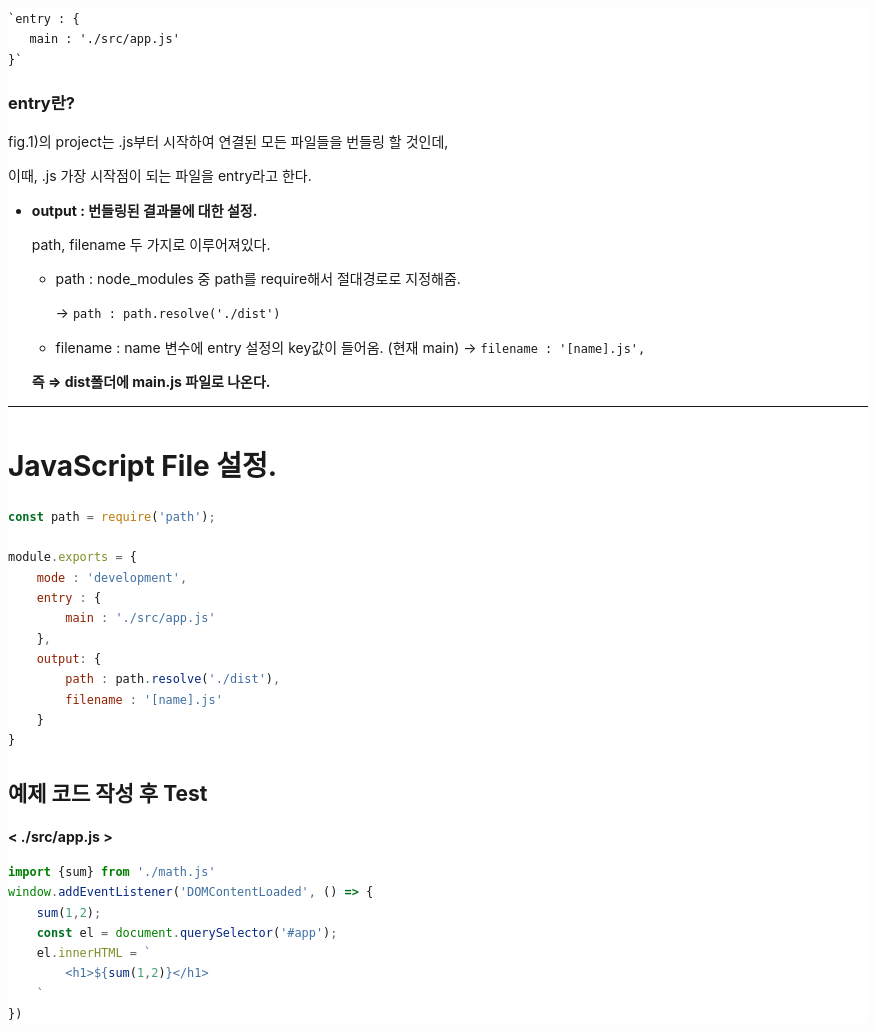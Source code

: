     `entry : {              
       main : './src/app.js'
    }`                        

### entry란?

fig.1)의 project는 .js부터 시작하여 연결된 모든 파일들을 번들링 할 것인데,

이때, .js 가장 시작점이 되는 파일을 entry라고 한다.

- **output : 번들링된 결과물에 대한 설정.**

    path, filename 두 가지로 이루어져있다.

    - path :  node_modules 중 path를 require해서 절대경로로 지정해줌.

        →  `path : path.resolve('./dist')`

    - filename : name 변수에 entry 설정의 key값이 들어옴. (현재 main)
    →  `filename : '[name].js',`

    **즉 ⇒ dist폴더에 main.js 파일로 나온다.**

---

# JavaScript File 설정.

```jsx
const path = require('path');

module.exports = {
    mode : 'development',
    entry : {
        main : './src/app.js'
    },
    output: {
        path : path.resolve('./dist'),
        filename : '[name].js'
    }
}
```

## 예제 코드 작성 후 Test

**< ./src/app.js >**

```jsx
import {sum} from './math.js'
window.addEventListener('DOMContentLoaded', () => {
    sum(1,2);
    const el = document.querySelector('#app');
    el.innerHTML = `
        <h1>${sum(1,2)}</h1>
    `
})
```
